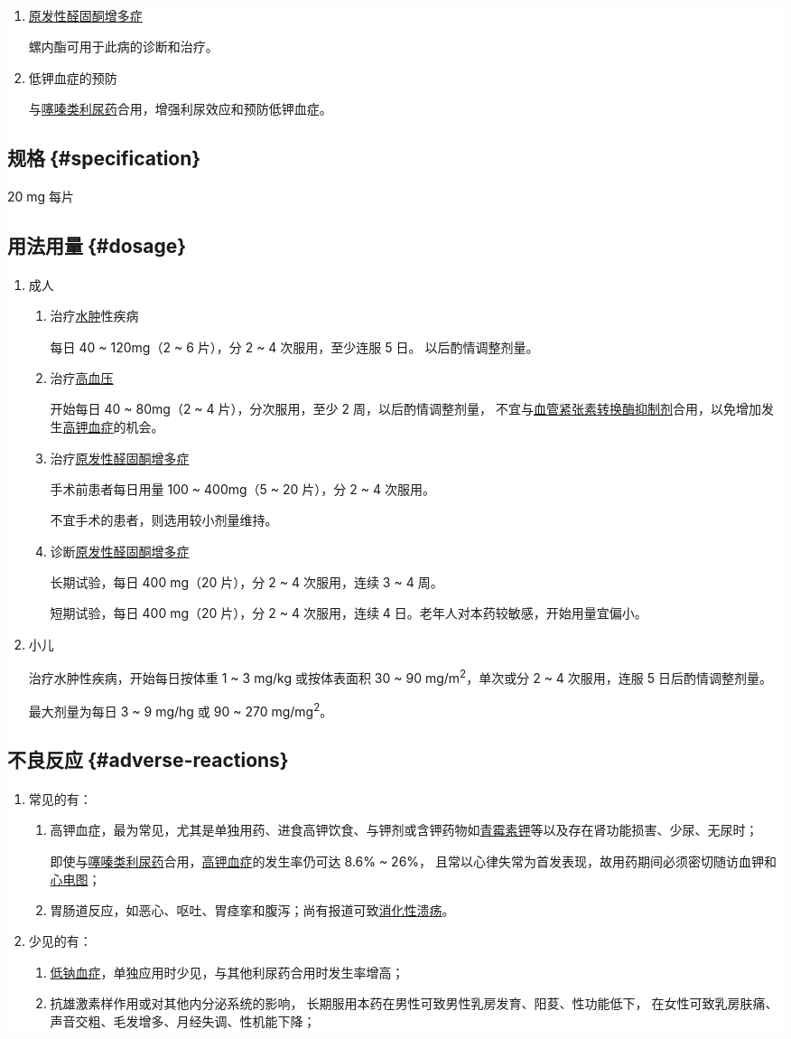 1. [原发性醛固酮增多症]

   螺内酯可用于此病的诊断和治疗。

1. 低钾血症的预防

   与[噻嗪类利尿药]合用，增强利尿效应和预防低钾血症。

## 规格 {#specification}

20 mg 每片

## 用法用量 {#dosage}

1. 成人

   1. 治疗[水肿]性疾病

      每日 40 ~ 120mg（2 ~ 6 片），分 2 ~ 4 次服用，至少连服 5 日。
      以后酌情调整剂量。

   1. 治疗[高血压]

      开始每日 40 ~ 80mg（2 ~ 4 片），分次服用，至少 2 周，以后酌情调整剂量，
      不宜与[血管紧张素转换酶抑制剂]合用，以免增加发生[高钾血症]的机会。

   1. 治疗[原发性醛固酮增多症]

      手术前患者每日用量 100 ~ 400mg（5 ~ 20 片），分 2 ~ 4 次服用。

      不宜手术的患者，则选用较小剂量维持。

   1. 诊断[原发性醛固酮增多症]

      长期试验，每日 400 mg（20 片），分 2 ~ 4 次服用，连续 3 ~ 4 周。

      短期试验，每日 400 mg（20 片），分 2 ~ 4 次服用，连续 4 日。老年人对本药较敏感，开始用量宜偏小。

2. 小儿

   治疗水肿性疾病，开始每日按体重 1 ~ 3 mg/kg 或按体表面积 30 ~ 90 mg/m<sup>2</sup>，单次或分 2 ~ 4 次服用，连服 5 日后酌情调整剂量。

   最大剂量为每日 3 ~ 9 mg/hg 或 90 ~ 270 mg/mg<sup>2</sup>。

## 不良反应 {#adverse-reactions}

1. 常见的有：

   1. 高钾血症，最为常见，尤其是单独用药、进食高钾饮食、与钾剂或含钾药物如[青霉素钾]等以及存在肾功能损害、少尿、无尿时；

      即使与[噻嗪类利尿药]合用，[高钾血症]的发生率仍可达 8.6% ~ 26%，
      且常以心律失常为首发表现，故用药期间必须密切随访血钾和[心电图]；

   1. 胃肠道反应，如恶心、呕吐、胃痉挛和腹泻；尚有报道可致[消化性溃疡]。

1. 少见的有：

   1. [低钠血症]，单独应用时少见，与其他利尿药合用时发生率增高；

   1. 抗雄激素样作用或对其他内分泌系统的影响，
      长期服用本药在男性可致男性乳房发育、阳荾、性功能低下，
      在女性可致乳房肤痛、声音交粗、毛发增多、月经失调、性机能下降；


[Spironolactone]: https://en.wikipedia.org/wiki/Spironolactone
[canrenone]: https://en.wikipedia.org/wiki/Canrenone
[中枢神经系统]: https://en.wikipedia.org/wiki/Central_nervous_system
[乳腺癌]: https://en.wikipedia.org/wiki/Breast_cancer
[低钠血症]: https://en.wikipedia.org/wiki/Hyponatremia
[原发性醛固酮增多症]: https://en.wikipedia.org/wiki/Primary_aldosteronism
[吲哚美辛]: https://en.wikipedia.org/wiki/Indometacin
[呼吸困难]: https://en.wikipedia.org/wiki/Shortness_of_breath
[噻嗪类利尿药]: https://en.wikipedia.org/wiki/Thiazide
[多巴胺]: https://en.wikipedia.org/wiki/Dopamine
[尿素氮]: https://en.wikipedia.org/wiki/Blood_urea_nitrogen
[心电图]: https://en.wikipedia.org/wiki/Electrocardiography
[氢氯噻嗪]: https://en.wikipedia.org/wiki/Hydrochlorothiazide
[水肿]: https://en.wikipedia.org/wiki/Edema
[消化性溃疡]: https://en.wikipedia.org/wiki/Peptic_ulcer_disease
[环孢素A]: https://en.wikipedia.org/wiki/Ciclosporin
[生物利用度]: https://en.wikipedia.org/wiki/Bioavailability
[皮疹]: https://en.wikipedia.org/wiki/Rash
[盐皮质激素]: https://en.wikipedia.org/wiki/Mineralocorticoid
[肝昏迷]: https://en.wikipedia.org/wiki/Hepatic_encephalopathy
[肾上腺皮质激素]: https://en.wikipedia.org/wiki/Adrenocortical_hormone
[血管紧张素II受体拮抗剂]: https://en.wikipedia.org/wiki/Angiotensin_II_receptor_blocker
[血管紧张素转换酶抑制剂]: https://en.wikipedia.org/wiki/ACE_inhibitor
[酸中毒]: https://en.wikipedia.org/wiki/Acidosis
[醛固酮]: https://en.wikipedia.org/wiki/Aldosterone
[钾]: https://en.wikipedia.org/wiki/Potassium
[青霉素钾]: https://en.wikipedia.org/wiki/Phenoxymethylpenicillin
[高血压]: https://en.wikipedia.org/wiki/Hypertension
[高钾血症]: https://en.wikipedia.org/wiki/Hyperkalemia